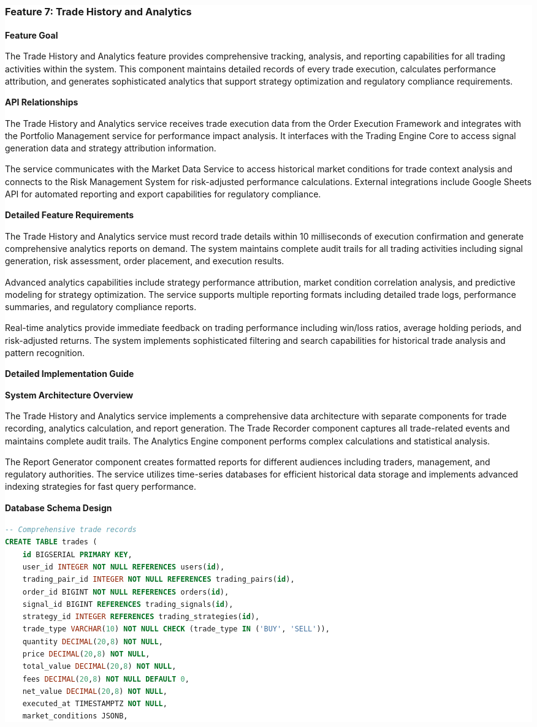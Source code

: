 
### Feature 7: Trade History and Analytics

**Feature Goal**

The Trade History and Analytics feature provides comprehensive tracking, analysis, and reporting capabilities for all trading activities within the system. This component maintains detailed records of every trade execution, calculates performance attribution, and generates sophisticated analytics that support strategy optimization and regulatory compliance requirements.

**API Relationships**

The Trade History and Analytics service receives trade execution data from the Order Execution Framework and integrates with the Portfolio Management service for performance impact analysis. It interfaces with the Trading Engine Core to access signal generation data and strategy attribution information.

The service communicates with the Market Data Service to access historical market conditions for trade context analysis and connects to the Risk Management System for risk-adjusted performance calculations. External integrations include Google Sheets API for automated reporting and export capabilities for regulatory compliance.

**Detailed Feature Requirements**

The Trade History and Analytics service must record trade details within 10 milliseconds of execution confirmation and generate comprehensive analytics reports on demand. The system maintains complete audit trails for all trading activities including signal generation, risk assessment, order placement, and execution results.

Advanced analytics capabilities include strategy performance attribution, market condition correlation analysis, and predictive modeling for strategy optimization. The service supports multiple reporting formats including detailed trade logs, performance summaries, and regulatory compliance reports.

Real-time analytics provide immediate feedback on trading performance including win/loss ratios, average holding periods, and risk-adjusted returns. The system implements sophisticated filtering and search capabilities for historical trade analysis and pattern recognition.

**Detailed Implementation Guide**

**System Architecture Overview**

The Trade History and Analytics service implements a comprehensive data architecture with separate components for trade recording, analytics calculation, and report generation. The Trade Recorder component captures all trade-related events and maintains complete audit trails. The Analytics Engine component performs complex calculations and statistical analysis.

The Report Generator component creates formatted reports for different audiences including traders, management, and regulatory authorities. The service utilizes time-series databases for efficient historical data storage and implements advanced indexing strategies for fast query performance.

**Database Schema Design**

```sql
-- Comprehensive trade records
CREATE TABLE trades (
    id BIGSERIAL PRIMARY KEY,
    user_id INTEGER NOT NULL REFERENCES users(id),
    trading_pair_id INTEGER NOT NULL REFERENCES trading_pairs(id),
    order_id BIGINT NOT NULL REFERENCES orders(id),
    signal_id BIGINT REFERENCES trading_signals(id),
    strategy_id INTEGER REFERENCES trading_strategies(id),
    trade_type VARCHAR(10) NOT NULL CHECK (trade_type IN ('BUY', 'SELL')),
    quantity DECIMAL(20,8) NOT NULL,
    price DECIMAL(20,8) NOT NULL,
    total_value DECIMAL(20,8) NOT NULL,
    fees DECIMAL(20,8) NOT NULL DEFAULT 0,
    net_value DECIMAL(20,8) NOT NULL,
    executed_at TIMESTAMPTZ NOT NULL,
    market_conditions JSONB,
```